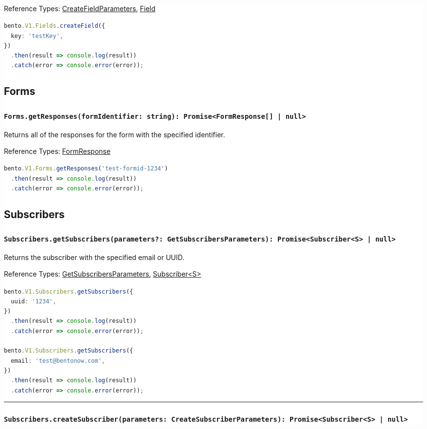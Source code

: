 Reference Types: [CreateFieldParameters](#CreateFieldParameters), [Field](#Field)

```ts
bento.V1.Fields.createField({
  key: 'testKey',
})
  .then(result => console.log(result))
  .catch(error => console.error(error));
```

## Forms

### `Forms.getResponses(formIdentifier: string): Promise<FormResponse[] | null>`

Returns all of the responses for the form with the specified identifier.

Reference Types: [FormResponse](#FormResponse)

```ts
bento.V1.Forms.getResponses('test-formid-1234')
  .then(result => console.log(result))
  .catch(error => console.error(error));
```

## Subscribers

### `Subscribers.getSubscribers(parameters?: GetSubscribersParameters): Promise<Subscriber<S> | null>`

Returns the subscriber with the specified email or UUID.

Reference Types: [GetSubscribersParameters](#GetSubscribersParameters), [Subscriber\<S\>](#subscribers)

```ts
bento.V1.Subscribers.getSubscribers({
  uuid: '1234',
})
  .then(result => console.log(result))
  .catch(error => console.error(error));

bento.V1.Subscribers.getSubscribers({
  email: 'test@bentonow.com',
})
  .then(result => console.log(result))
  .catch(error => console.error(error));
```

---

### `Subscribers.createSubscriber(parameters: CreateSubscriberParameters): Promise<Subscriber<S> | null>`
